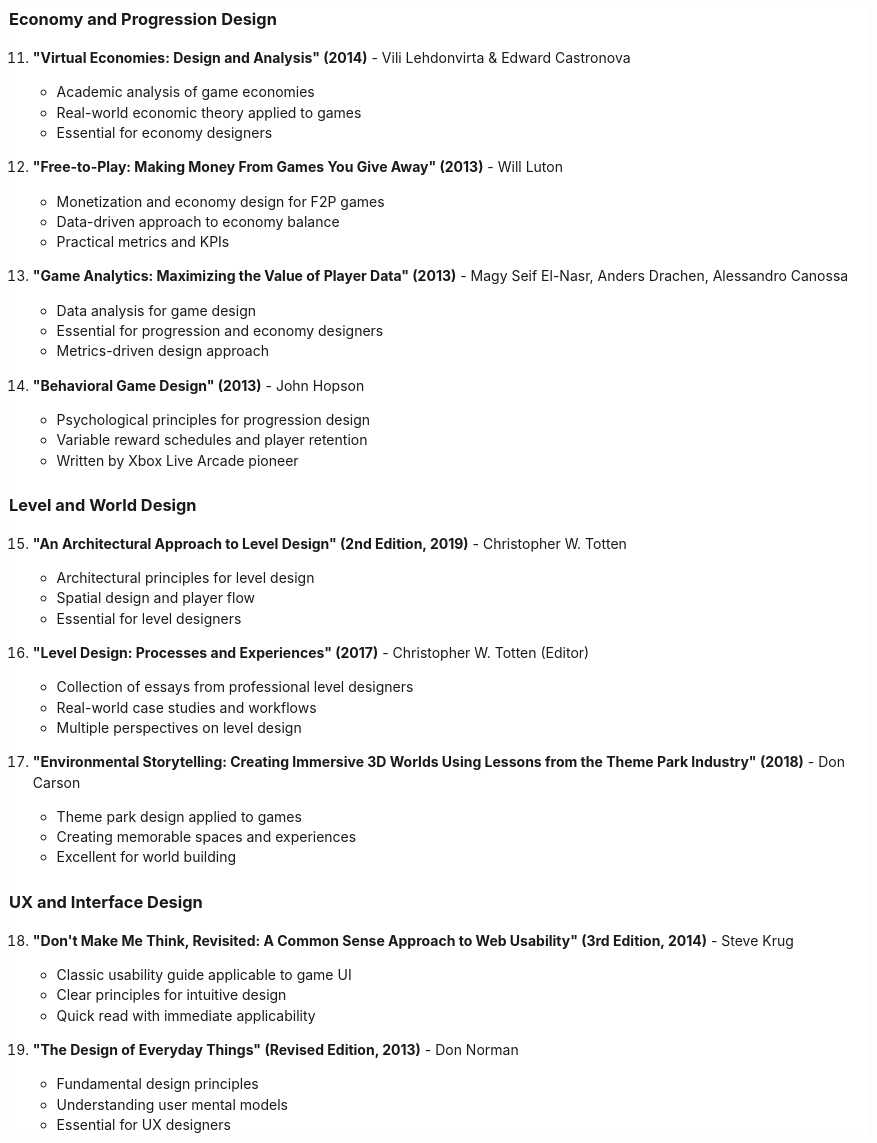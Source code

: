 ### Economy and Progression Design

11. **"Virtual Economies: Design and Analysis" (2014)** - Vili Lehdonvirta & Edward Castronova
    - Academic analysis of game economies
    - Real-world economic theory applied to games
    - Essential for economy designers

12. **"Free-to-Play: Making Money From Games You Give Away" (2013)** - Will Luton
    - Monetization and economy design for F2P games
    - Data-driven approach to economy balance
    - Practical metrics and KPIs

13. **"Game Analytics: Maximizing the Value of Player Data" (2013)** - Magy Seif El-Nasr, Anders Drachen, Alessandro Canossa
    - Data analysis for game design
    - Essential for progression and economy designers
    - Metrics-driven design approach

14. **"Behavioral Game Design" (2013)** - John Hopson
    - Psychological principles for progression design
    - Variable reward schedules and player retention
    - Written by Xbox Live Arcade pioneer

### Level and World Design

15. **"An Architectural Approach to Level Design" (2nd Edition, 2019)** - Christopher W. Totten
    - Architectural principles for level design
    - Spatial design and player flow
    - Essential for level designers

16. **"Level Design: Processes and Experiences" (2017)** - Christopher W. Totten (Editor)
    - Collection of essays from professional level designers
    - Real-world case studies and workflows
    - Multiple perspectives on level design

17. **"Environmental Storytelling: Creating Immersive 3D Worlds Using Lessons from the Theme Park Industry" (2018)** - Don Carson
    - Theme park design applied to games
    - Creating memorable spaces and experiences
    - Excellent for world building

### UX and Interface Design

18. **"Don't Make Me Think, Revisited: A Common Sense Approach to Web Usability" (3rd Edition, 2014)** - Steve Krug
    - Classic usability guide applicable to game UI
    - Clear principles for intuitive design
    - Quick read with immediate applicability

19. **"The Design of Everyday Things" (Revised Edition, 2013)** - Don Norman
    - Fundamental design principles
    - Understanding user mental models
    - Essential for UX designers

